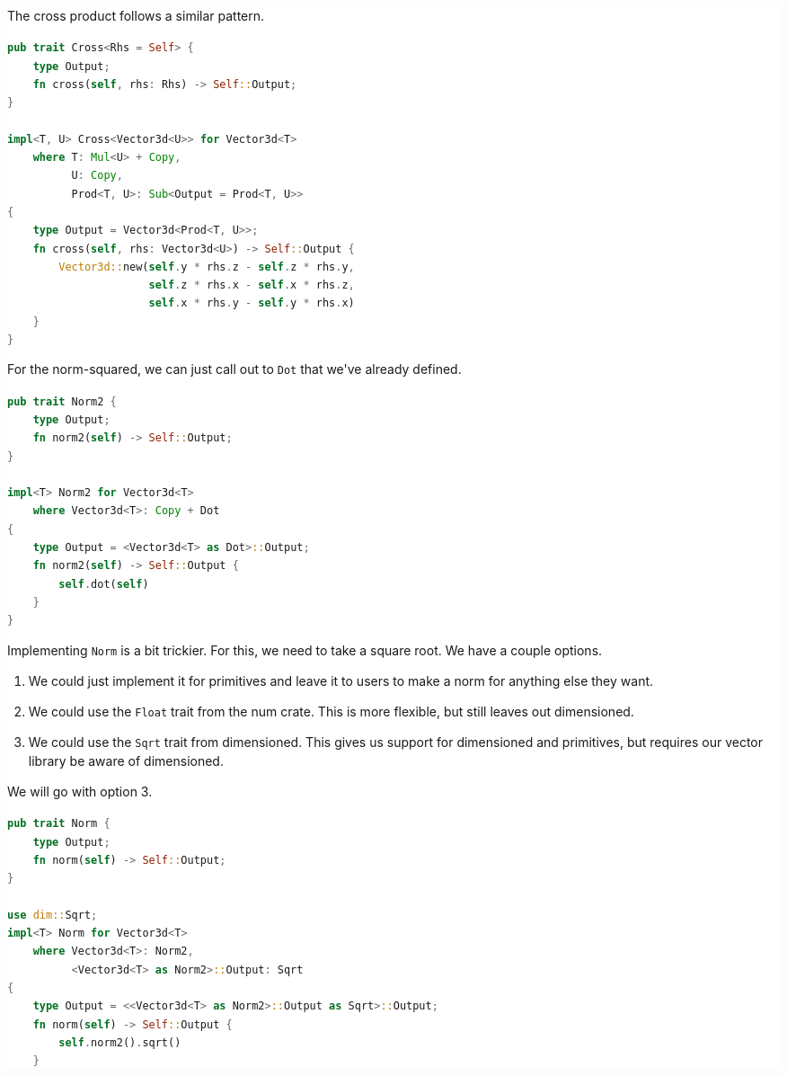 The cross product follows a similar pattern.

```rust
pub trait Cross<Rhs = Self> {
    type Output;
    fn cross(self, rhs: Rhs) -> Self::Output;
}

impl<T, U> Cross<Vector3d<U>> for Vector3d<T>
    where T: Mul<U> + Copy,
          U: Copy,
          Prod<T, U>: Sub<Output = Prod<T, U>>
{
    type Output = Vector3d<Prod<T, U>>;
    fn cross(self, rhs: Vector3d<U>) -> Self::Output {
        Vector3d::new(self.y * rhs.z - self.z * rhs.y,
                      self.z * rhs.x - self.x * rhs.z,
                      self.x * rhs.y - self.y * rhs.x)
    }
}
```

For the norm-squared, we can just call out to `Dot` that we've already defined.

```rust
pub trait Norm2 {
    type Output;
    fn norm2(self) -> Self::Output;
}

impl<T> Norm2 for Vector3d<T>
    where Vector3d<T>: Copy + Dot
{
    type Output = <Vector3d<T> as Dot>::Output;
    fn norm2(self) -> Self::Output {
        self.dot(self)
    }
}
```

Implementing `Norm` is a bit trickier. For this, we need to take a square root. We have a couple
options.

1. We could just implement it for primitives and leave it to users to make a norm for anything else
   they want.

2. We could use the `Float` trait from the num crate. This is more flexible, but still leaves out
   dimensioned.

3. We could use the `Sqrt` trait from dimensioned. This gives us support for dimensioned and
   primitives, but requires our vector library be aware of dimensioned.

We will go with option 3.

```rust
pub trait Norm {
    type Output;
    fn norm(self) -> Self::Output;
}

use dim::Sqrt;
impl<T> Norm for Vector3d<T>
    where Vector3d<T>: Norm2,
          <Vector3d<T> as Norm2>::Output: Sqrt
{
    type Output = <<Vector3d<T> as Norm2>::Output as Sqrt>::Output;
    fn norm(self) -> Self::Output {
        self.norm2().sqrt()
    }
```